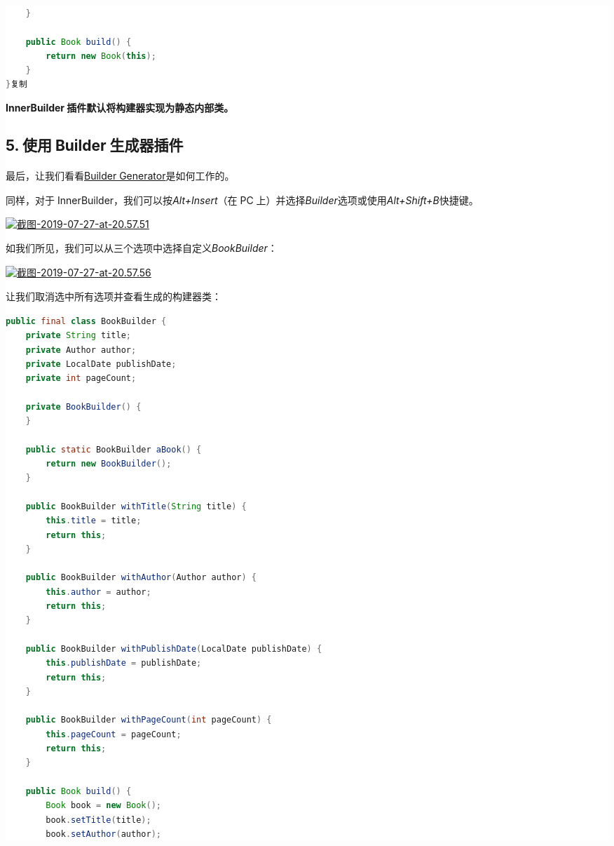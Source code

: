 ```java
    }

    public Book build() {
        return new Book(this);
    }
}复制
```

**InnerBuilder 插件默认将构建器实现为静态内部类。**

## 5. 使用 Builder 生成器插件

最后，让我们看看[Builder Generator](https://plugins.jetbrains.com/plugin/6585-builder-generator)是如何工作的。

同样，对于 InnerBuilder，我们可以按*Alt+Insert*（在 PC 上）并选择*Builder*选项或使用*Alt+Shift+B*快捷键。

[![截图-2019-07-27-at-20.57.51](https://www.baeldung.com/wp-content/uploads/2019/07/Screenshot-2019-07-27-at-20.57.51-1024x555.png)](https://www.baeldung.com/wp-content/uploads/2019/07/Screenshot-2019-07-27-at-20.57.51.png)

如我们所见，我们可以从三个选项中选择自定义*BookBuilder*：

[![截图-2019-07-27-at-20.57.56](https://www.baeldung.com/wp-content/uploads/2019/07/Screenshot-2019-07-27-at-20.57.56.png)](https://www.baeldung.com/wp-content/uploads/2019/07/Screenshot-2019-07-27-at-20.57.56.png)

让我们取消选中所有选项并查看生成的构建器类：

```java
public final class BookBuilder {
    private String title;
    private Author author;
    private LocalDate publishDate;
    private int pageCount;

    private BookBuilder() {
    }

    public static BookBuilder aBook() {
        return new BookBuilder();
    }

    public BookBuilder withTitle(String title) {
        this.title = title;
        return this;
    }

    public BookBuilder withAuthor(Author author) {
        this.author = author;
        return this;
    }

    public BookBuilder withPublishDate(LocalDate publishDate) {
        this.publishDate = publishDate;
        return this;
    }

    public BookBuilder withPageCount(int pageCount) {
        this.pageCount = pageCount;
        return this;
    }

    public Book build() {
        Book book = new Book();
        book.setTitle(title);
        book.setAuthor(author);
```